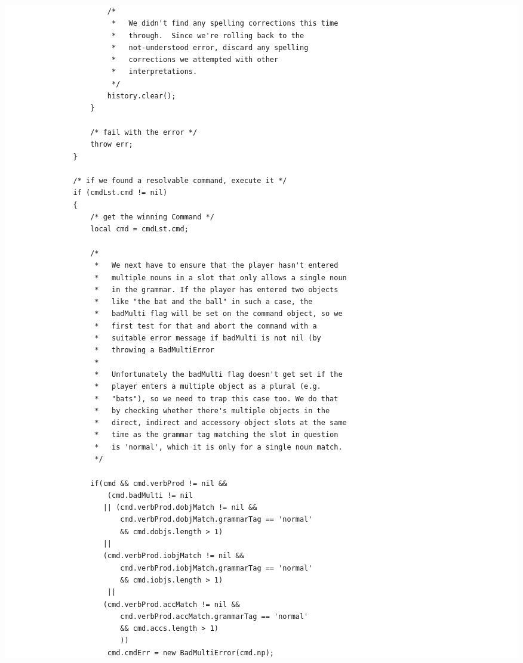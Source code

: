                             
                            /* 
                             *   We didn't find any spelling corrections this time
                             *   through.  Since we're rolling back to the
                             *   not-understood error, discard any spelling
                             *   corrections we attempted with other
                             *   interpretations.
                             */
                            history.clear();                   
                        }
                    
                        /* fail with the error */
                        throw err;
                    }

                    /* if we found a resolvable command, execute it */
                    if (cmdLst.cmd != nil)
                    {
                        /* get the winning Command */
                        local cmd = cmdLst.cmd;
                        
                        /* 
                         *   We next have to ensure that the player hasn't entered
                         *   multiple nouns in a slot that only allows a single noun
                         *   in the grammar. If the player has entered two objects
                         *   like "the bat and the ball" in such a case, the
                         *   badMulti flag will be set on the command object, so we
                         *   first test for that and abort the command with a
                         *   suitable error message if badMulti is not nil (by
                         *   throwing a BadMultiError
                         *
                         *   Unfortunately the badMulti flag doesn't get set if the
                         *   player enters a multiple object as a plural (e.g.
                         *   "bats"), so we need to trap this case too. We do that
                         *   by checking whether there's multiple objects in the
                         *   direct, indirect and accessory object slots at the same
                         *   time as the grammar tag matching the slot in question
                         *   is 'normal', which it is only for a single noun match.
                         */
                         
                        if(cmd && cmd.verbProd != nil &&                        
                            (cmd.badMulti != nil 
                           || (cmd.verbProd.dobjMatch != nil &&
                               cmd.verbProd.dobjMatch.grammarTag == 'normal'
                               && cmd.dobjs.length > 1)
                           ||
                           (cmd.verbProd.iobjMatch != nil &&
                               cmd.verbProd.iobjMatch.grammarTag == 'normal'
                               && cmd.iobjs.length > 1)                          
                            ||
                           (cmd.verbProd.accMatch != nil &&
                               cmd.verbProd.accMatch.grammarTag == 'normal'
                               && cmd.accs.length > 1)
                               ))
                            cmd.cmdErr = new BadMultiError(cmd.np);
                        
